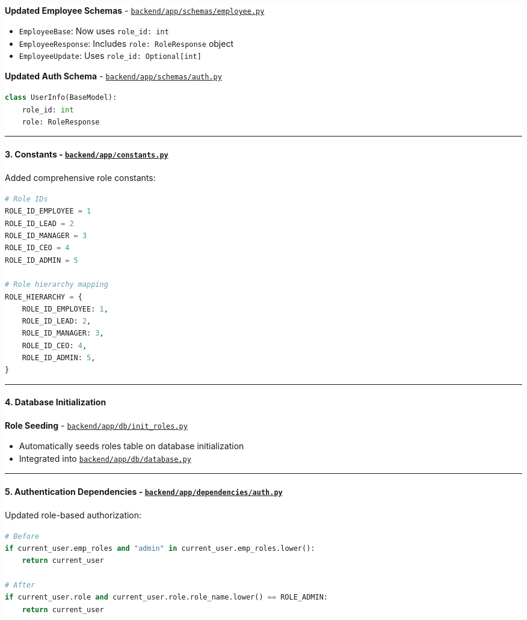 **Updated Employee Schemas** - [`backend/app/schemas/employee.py`](backend/app/schemas/employee.py)
- `EmployeeBase`: Now uses `role_id: int`
- `EmployeeResponse`: Includes `role: RoleResponse` object
- `EmployeeUpdate`: Uses `role_id: Optional[int]`

**Updated Auth Schema** - [`backend/app/schemas/auth.py`](backend/app/schemas/auth.py:33-34)
```python
class UserInfo(BaseModel):
    role_id: int
    role: RoleResponse
```

---

#### 3. **Constants** - [`backend/app/constants.py`](backend/app/constants.py:156-181)

Added comprehensive role constants:
```python
# Role IDs
ROLE_ID_EMPLOYEE = 1
ROLE_ID_LEAD = 2
ROLE_ID_MANAGER = 3
ROLE_ID_CEO = 4
ROLE_ID_ADMIN = 5

# Role hierarchy mapping
ROLE_HIERARCHY = {
    ROLE_ID_EMPLOYEE: 1,
    ROLE_ID_LEAD: 2,
    ROLE_ID_MANAGER: 3,
    ROLE_ID_CEO: 4,
    ROLE_ID_ADMIN: 5,
}
```

---

#### 4. **Database Initialization**

**Role Seeding** - [`backend/app/db/init_roles.py`](backend/app/db/init_roles.py)
- Automatically seeds roles table on database initialization
- Integrated into [`backend/app/db/database.py`](backend/app/db/database.py:25-27)

---

#### 5. **Authentication Dependencies** - [`backend/app/dependencies/auth.py`](backend/app/dependencies/auth.py)

Updated role-based authorization:
```python
# Before
if current_user.emp_roles and "admin" in current_user.emp_roles.lower():
    return current_user

# After
if current_user.role and current_user.role.role_name.lower() == ROLE_ADMIN:
    return current_user
```
